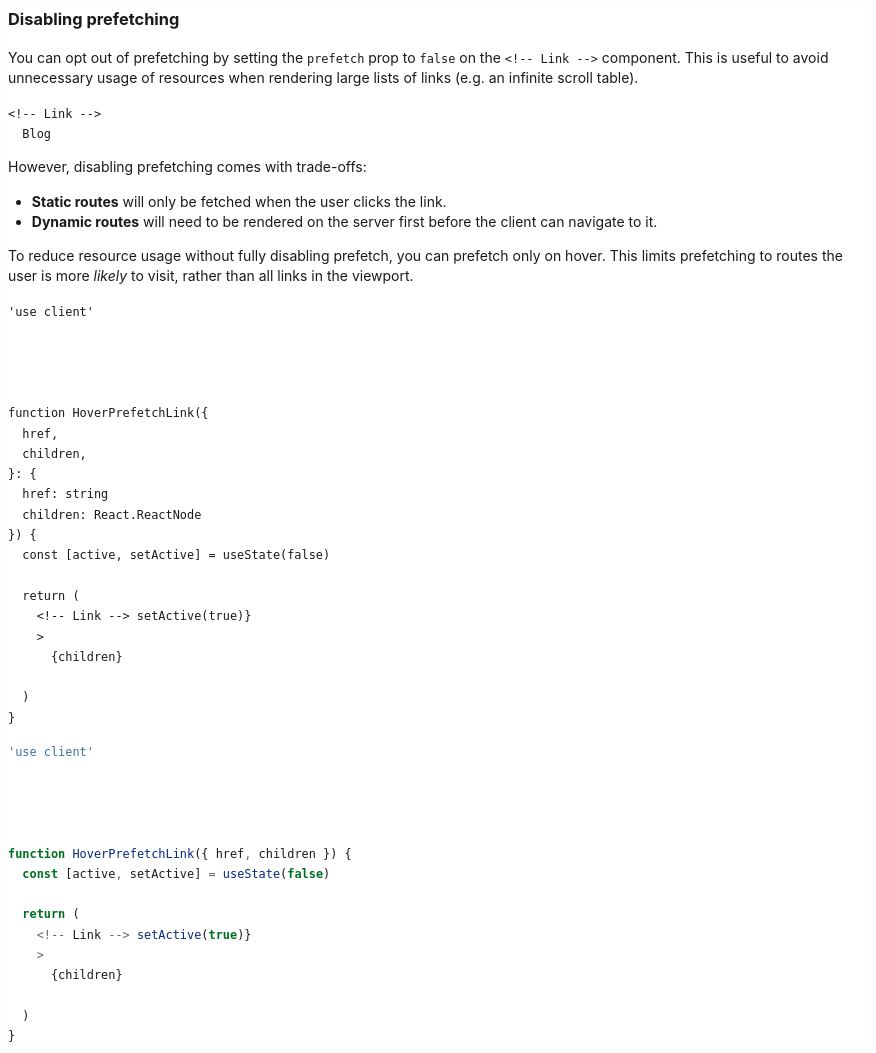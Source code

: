 ### Disabling prefetching

You can opt out of prefetching by setting the `prefetch` prop to `false` on the `<!-- Link -->` component. This is useful to avoid unnecessary usage of resources when rendering large lists of links (e.g. an infinite scroll table).

```tsx
<!-- Link -->
  Blog

```

However, disabling prefetching comes with trade-offs:

- **Static routes** will only be fetched when the user clicks the link.
- **Dynamic routes** will need to be rendered on the server first before the client can navigate to it.

To reduce resource usage without fully disabling prefetch, you can prefetch only on hover. This limits prefetching to routes the user is more _likely_ to visit, rather than all links in the viewport.

```tsx filename="app/ui/hover-prefetch-link.tsx" switcher
'use client'




function HoverPrefetchLink({
  href,
  children,
}: {
  href: string
  children: React.ReactNode
}) {
  const [active, setActive] = useState(false)

  return (
    <!-- Link --> setActive(true)}
    >
      {children}

  )
}
```

```jsx filename="app/ui/hover-prefetch-link.js" switcher
'use client'




function HoverPrefetchLink({ href, children }) {
  const [active, setActive] = useState(false)

  return (
    <!-- Link --> setActive(true)}
    >
      {children}

  )
}
```

